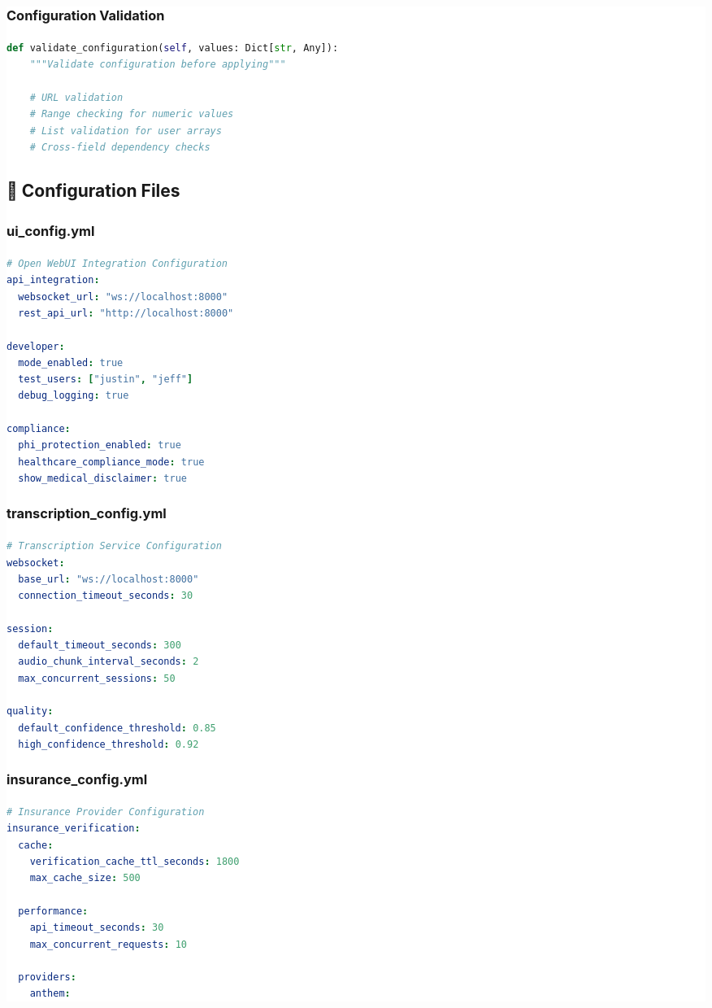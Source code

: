 ### **Configuration Validation**

```python
def validate_configuration(self, values: Dict[str, Any]):
    """Validate configuration before applying"""
    
    # URL validation
    # Range checking for numeric values
    # List validation for user arrays
    # Cross-field dependency checks
```

## 📁 Configuration Files

### **ui_config.yml**
```yaml
# Open WebUI Integration Configuration
api_integration:
  websocket_url: "ws://localhost:8000"
  rest_api_url: "http://localhost:8000"

developer:
  mode_enabled: true
  test_users: ["justin", "jeff"]
  debug_logging: true

compliance:
  phi_protection_enabled: true
  healthcare_compliance_mode: true
  show_medical_disclaimer: true
```

### **transcription_config.yml**
```yaml
# Transcription Service Configuration  
websocket:
  base_url: "ws://localhost:8000"
  connection_timeout_seconds: 30

session:
  default_timeout_seconds: 300
  audio_chunk_interval_seconds: 2
  max_concurrent_sessions: 50

quality:
  default_confidence_threshold: 0.85
  high_confidence_threshold: 0.92
```

### **insurance_config.yml**
```yaml
# Insurance Provider Configuration
insurance_verification:
  cache:
    verification_cache_ttl_seconds: 1800
    max_cache_size: 500
  
  performance:
    api_timeout_seconds: 30
    max_concurrent_requests: 10
  
  providers:
    anthem:
```